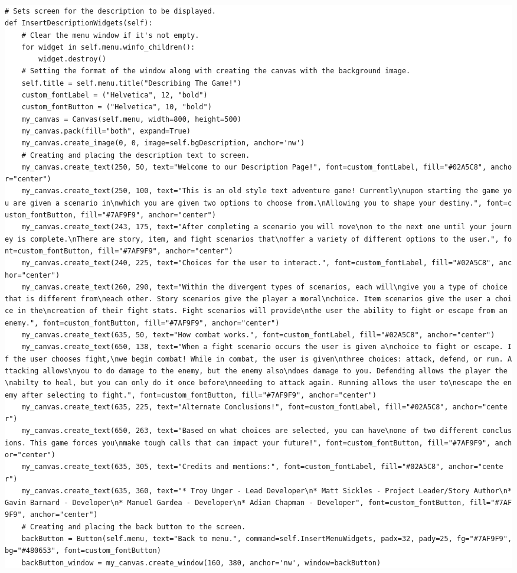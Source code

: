     # Sets screen for the description to be displayed.
    def InsertDescriptionWidgets(self):
        # Clear the menu window if it's not empty.
        for widget in self.menu.winfo_children():
            widget.destroy()
        # Setting the format of the window along with creating the canvas with the background image.
        self.title = self.menu.title("Describing The Game!")
        custom_fontLabel = ("Helvetica", 12, "bold")
        custom_fontButton = ("Helvetica", 10, "bold")
        my_canvas = Canvas(self.menu, width=800, height=500)
        my_canvas.pack(fill="both", expand=True)
        my_canvas.create_image(0, 0, image=self.bgDescription, anchor='nw')
        # Creating and placing the description text to screen.
        my_canvas.create_text(250, 50, text="Welcome to our Description Page!", font=custom_fontLabel, fill="#02A5C8", anchor="center")
        my_canvas.create_text(250, 100, text="This is an old style text adventure game! Currently\nupon starting the game you are given a scenario in\nwhich you are given two options to choose from.\nAllowing you to shape your destiny.", font=custom_fontButton, fill="#7AF9F9", anchor="center")
        my_canvas.create_text(243, 175, text="After completing a scenario you will move\non to the next one until your journey is complete.\nThere are story, item, and fight scenarios that\noffer a variety of different options to the user.", font=custom_fontButton, fill="#7AF9F9", anchor="center")
        my_canvas.create_text(240, 225, text="Choices for the user to interact.", font=custom_fontLabel, fill="#02A5C8", anchor="center")
        my_canvas.create_text(260, 290, text="Within the divergent types of scenarios, each will\ngive you a type of choice that is different from\neach other. Story scenarios give the player a moral\nchoice. Item scenarios give the user a choice in the\ncreation of their fight stats. Fight scenarios will provide\nthe user the ability to fight or escape from an enemy.", font=custom_fontButton, fill="#7AF9F9", anchor="center")
        my_canvas.create_text(635, 50, text="How combat works.", font=custom_fontLabel, fill="#02A5C8", anchor="center")
        my_canvas.create_text(650, 138, text="When a fight scenario occurs the user is given a\nchoice to fight or escape. If the user chooses fight,\nwe begin combat! While in combat, the user is given\nthree choices: attack, defend, or run. Attacking allows\nyou to do damage to the enemy, but the enemy also\ndoes damage to you. Defending allows the player the\nabilty to heal, but you can only do it once before\nneeding to attack again. Running allows the user to\nescape the enemy after selecting to fight.", font=custom_fontButton, fill="#7AF9F9", anchor="center")
        my_canvas.create_text(635, 225, text="Alternate Conclusions!", font=custom_fontLabel, fill="#02A5C8", anchor="center")
        my_canvas.create_text(650, 263, text="Based on what choices are selected, you can have\none of two different conclusions. This game forces you\nmake tough calls that can impact your future!", font=custom_fontButton, fill="#7AF9F9", anchor="center")
        my_canvas.create_text(635, 305, text="Credits and mentions:", font=custom_fontLabel, fill="#02A5C8", anchor="center")
        my_canvas.create_text(635, 360, text="* Troy Unger - Lead Developer\n* Matt Sickles - Project Leader/Story Author\n* Gavin Barnard - Developer\n* Manuel Gardea - Developer\n* Adian Chapman - Developer", font=custom_fontButton, fill="#7AF9F9", anchor="center")
        # Creating and placing the back button to the screen.
        backButton = Button(self.menu, text="Back to menu.", command=self.InsertMenuWidgets, padx=32, pady=25, fg="#7AF9F9", bg="#480653", font=custom_fontButton)
        backButton_window = my_canvas.create_window(160, 380, anchor='nw', window=backButton)
        